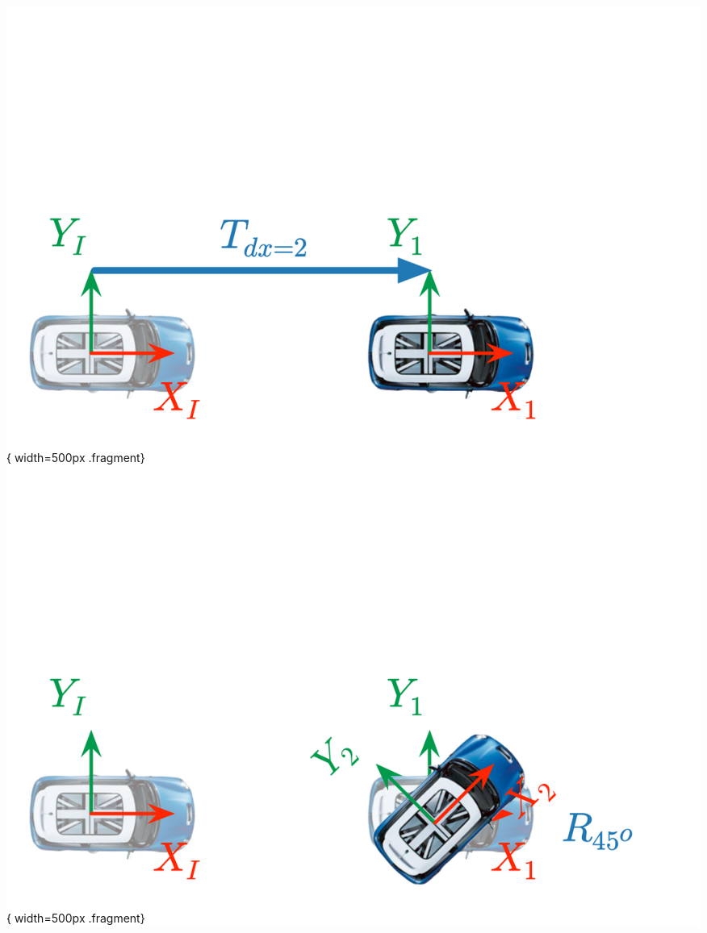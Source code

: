 ![](../data/03/car_sequA_2.png){ width=500px .fragment}
![](../data/03/car_sequA_3.png){ width=500px .fragment}